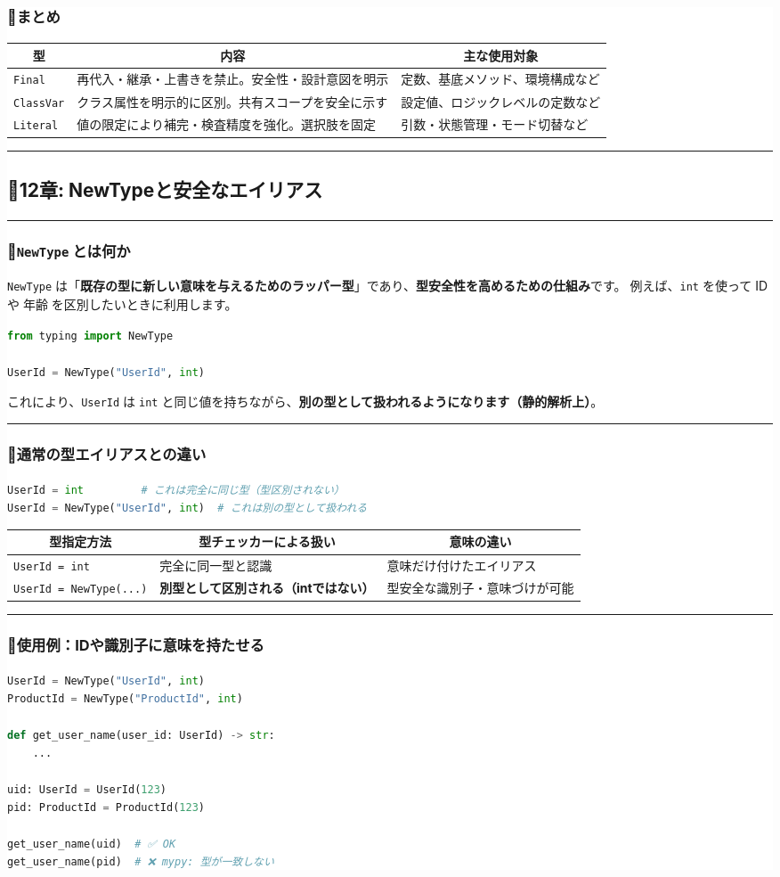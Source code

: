 
### 📝まとめ

| 型          | 内容                        | 主な使用対象           |
| ---------- | ------------------------- | ---------------- |
| `Final`    | 再代入・継承・上書きを禁止。安全性・設計意図を明示 | 定数、基底メソッド、環境構成など |
| `ClassVar` | クラス属性を明示的に区別。共有スコープを安全に示す | 設定値、ロジックレベルの定数など |
| `Literal`  | 値の限定により補完・検査精度を強化。選択肢を固定  | 引数・状態管理・モード切替など  |

---
## 📍12章: NewTypeと安全なエイリアス

---

### 📝`NewType` とは何か

`NewType` は「**既存の型に新しい意味を与えるためのラッパー型**」であり、**型安全性を高めるための仕組み**です。
例えば、`int` を使って ID や 年齢 を区別したいときに利用します。

```python
from typing import NewType

UserId = NewType("UserId", int)
```

これにより、`UserId` は `int` と同じ値を持ちながら、**別の型として扱われるようになります（静的解析上）**。

---

### 📝通常の型エイリアスとの違い

```python
UserId = int         # これは完全に同じ型（型区別されない）
UserId = NewType("UserId", int)  # これは別の型として扱われる
```

| 型指定方法                   | 型チェッカーによる扱い             | 意味の違い           |
| ----------------------- | ----------------------- | --------------- |
| `UserId = int`          | 完全に同一型と認識               | 意味だけ付けたエイリアス    |
| `UserId = NewType(...)` | **別型として区別される（intではない）** | 型安全な識別子・意味づけが可能 |

---

### 📝使用例：IDや識別子に意味を持たせる

```python
UserId = NewType("UserId", int)
ProductId = NewType("ProductId", int)

def get_user_name(user_id: UserId) -> str:
    ...

uid: UserId = UserId(123)
pid: ProductId = ProductId(123)

get_user_name(uid)  # ✅ OK
get_user_name(pid)  # ❌ mypy: 型が一致しない
```
